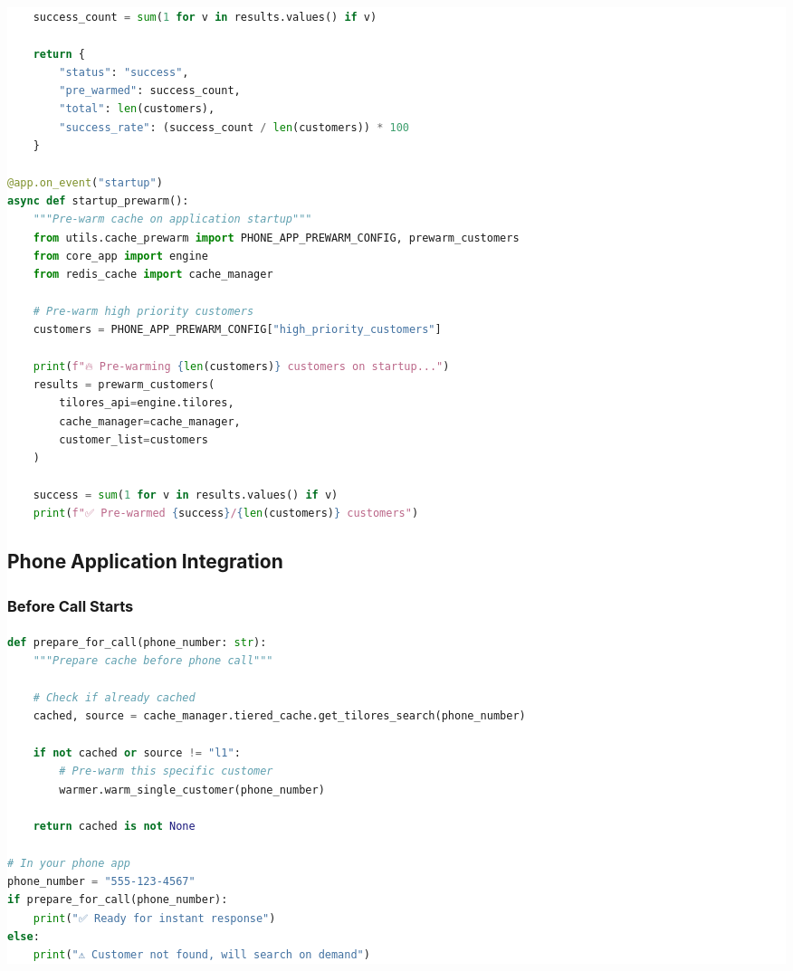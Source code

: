 ```python
    success_count = sum(1 for v in results.values() if v)

    return {
        "status": "success",
        "pre_warmed": success_count,
        "total": len(customers),
        "success_rate": (success_count / len(customers)) * 100
    }

@app.on_event("startup")
async def startup_prewarm():
    """Pre-warm cache on application startup"""
    from utils.cache_prewarm import PHONE_APP_PREWARM_CONFIG, prewarm_customers
    from core_app import engine
    from redis_cache import cache_manager

    # Pre-warm high priority customers
    customers = PHONE_APP_PREWARM_CONFIG["high_priority_customers"]

    print(f"🔥 Pre-warming {len(customers)} customers on startup...")
    results = prewarm_customers(
        tilores_api=engine.tilores,
        cache_manager=cache_manager,
        customer_list=customers
    )

    success = sum(1 for v in results.values() if v)
    print(f"✅ Pre-warmed {success}/{len(customers)} customers")
```

## Phone Application Integration

### Before Call Starts

```python
def prepare_for_call(phone_number: str):
    """Prepare cache before phone call"""

    # Check if already cached
    cached, source = cache_manager.tiered_cache.get_tilores_search(phone_number)

    if not cached or source != "l1":
        # Pre-warm this specific customer
        warmer.warm_single_customer(phone_number)

    return cached is not None

# In your phone app
phone_number = "555-123-4567"
if prepare_for_call(phone_number):
    print("✅ Ready for instant response")
else:
    print("⚠️ Customer not found, will search on demand")
```
